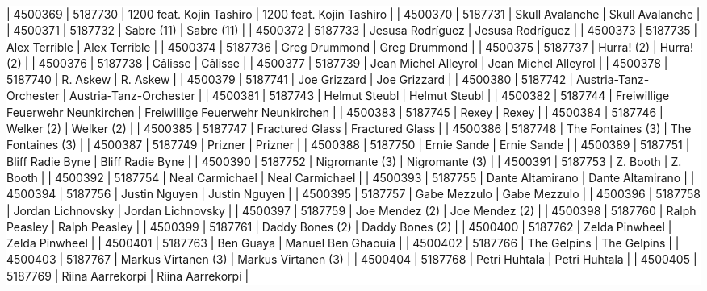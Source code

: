| 4500369 | 5187730 | 1200 feat. Kojin Tashiro | 1200 feat. Kojin Tashiro |
| 4500370 | 5187731 | Skull Avalanche | Skull Avalanche |
| 4500371 | 5187732 | Sabre (11) | Sabre (11) |
| 4500372 | 5187733 | Jesusa Rodríguez | Jesusa Rodríguez |
| 4500373 | 5187735 | Alex Terrible | Alex Terrible |
| 4500374 | 5187736 | Greg Drummond | Greg Drummond |
| 4500375 | 5187737 | Hurra! (2) | Hurra! (2) |
| 4500376 | 5187738 | Câlisse | Câlisse |
| 4500377 | 5187739 | Jean Michel Alleyrol | Jean Michel Alleyrol |
| 4500378 | 5187740 | R. Askew | R. Askew |
| 4500379 | 5187741 | Joe Grizzard | Joe Grizzard |
| 4500380 | 5187742 | Austria-Tanz-Orchester | Austria-Tanz-Orchester |
| 4500381 | 5187743 | Helmut Steubl | Helmut Steubl |
| 4500382 | 5187744 | Freiwillige Feuerwehr Neunkirchen | Freiwillige Feuerwehr Neunkirchen |
| 4500383 | 5187745 | Rexey | Rexey |
| 4500384 | 5187746 | Welker (2) | Welker (2) |
| 4500385 | 5187747 | Fractured Glass | Fractured Glass |
| 4500386 | 5187748 | The Fontaines (3) | The Fontaines (3) |
| 4500387 | 5187749 | Prizner | Prizner |
| 4500388 | 5187750 | Ernie Sande | Ernie Sande |
| 4500389 | 5187751 | Bliff Radie Byne | Bliff Radie Byne |
| 4500390 | 5187752 | Nigromante (3) | Nigromante (3) |
| 4500391 | 5187753 | Z. Booth | Z. Booth |
| 4500392 | 5187754 | Neal Carmichael | Neal Carmichael |
| 4500393 | 5187755 | Dante Altamirano | Dante Altamirano |
| 4500394 | 5187756 | Justin Nguyen | Justin Nguyen |
| 4500395 | 5187757 | Gabe Mezzulo | Gabe Mezzulo |
| 4500396 | 5187758 | Jordan Lichnovsky | Jordan Lichnovsky |
| 4500397 | 5187759 | Joe Mendez (2) | Joe Mendez (2) |
| 4500398 | 5187760 | Ralph Peasley | Ralph Peasley |
| 4500399 | 5187761 | Daddy Bones (2) | Daddy Bones (2) |
| 4500400 | 5187762 | Zelda Pinwheel | Zelda Pinwheel |
| 4500401 | 5187763 | Ben Guaya | Manuel Ben Ghaouia |
| 4500402 | 5187766 | The Gelpins | The Gelpins |
| 4500403 | 5187767 | Markus Virtanen (3) | Markus Virtanen (3) |
| 4500404 | 5187768 | Petri Huhtala | Petri Huhtala |
| 4500405 | 5187769 | Riina Aarrekorpi | Riina Aarrekorpi |